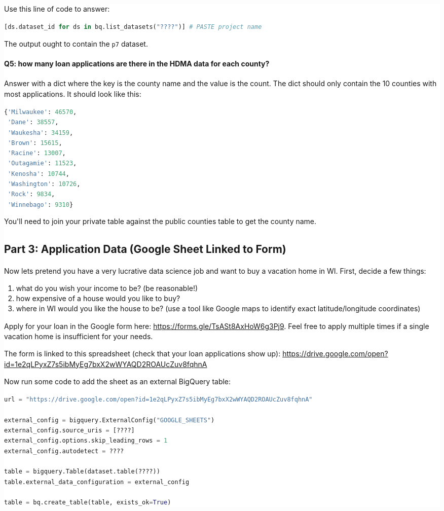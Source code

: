 Use this line of code to answer:

```python
[ds.dataset_id for ds in bq.list_datasets("????")] # PASTE project name
```

The output ought to contain the `p7` dataset.

#### Q5: how many loan applications are there in the HDMA data for each county?

Answer with a dict where the key is the county name and the value is
the count.  The dict should only contain the 10 counties with most
applications.  It should look like this:

```python
{'Milwaukee': 46570,
 'Dane': 38557,
 'Waukesha': 34159,
 'Brown': 15615,
 'Racine': 13007,
 'Outagamie': 11523,
 'Kenosha': 10744,
 'Washington': 10726,
 'Rock': 9834,
 'Winnebago': 9310}
```

You'll need to join your private table against the public counties
table to get the county name.

## Part 3: Application Data (Google Sheet Linked to Form)

Now lets pretend you have a very lucrative data science job and want to buy a vacation home in WI.  First, decide a few things:

1. what do you wish your income to be?  (be reasonable!)
2. how expensive of a house would you like to buy?
3. where in WI would you like the house to be?  (use a tool like Google maps to identify exact latitude/longitude coordinates)

Apply for your loan in the Google form here:
https://forms.gle/TsASt8AxHoW6g3Pj9.  Feel free to apply multiple
times if a single vacation home is insufficient for your needs.

The form is linked to this spreadsheet (check that your loan applications show up): https://drive.google.com/open?id=1e2qLPyxZ7s5ibMyEg7bxX2wWYAQD2ROAUcZuv8fqhnA

Now run some code to add the sheet as an external BigQuery table:

```python
url = "https://drive.google.com/open?id=1e2qLPyxZ7s5ibMyEg7bxX2wWYAQD2ROAUcZuv8fqhnA"

external_config = bigquery.ExternalConfig("GOOGLE_SHEETS")
external_config.source_uris = [????]
external_config.options.skip_leading_rows = 1
external_config.autodetect = ????

table = bigquery.Table(dataset.table(????))
table.external_data_configuration = external_config

table = bq.create_table(table, exists_ok=True)
```
